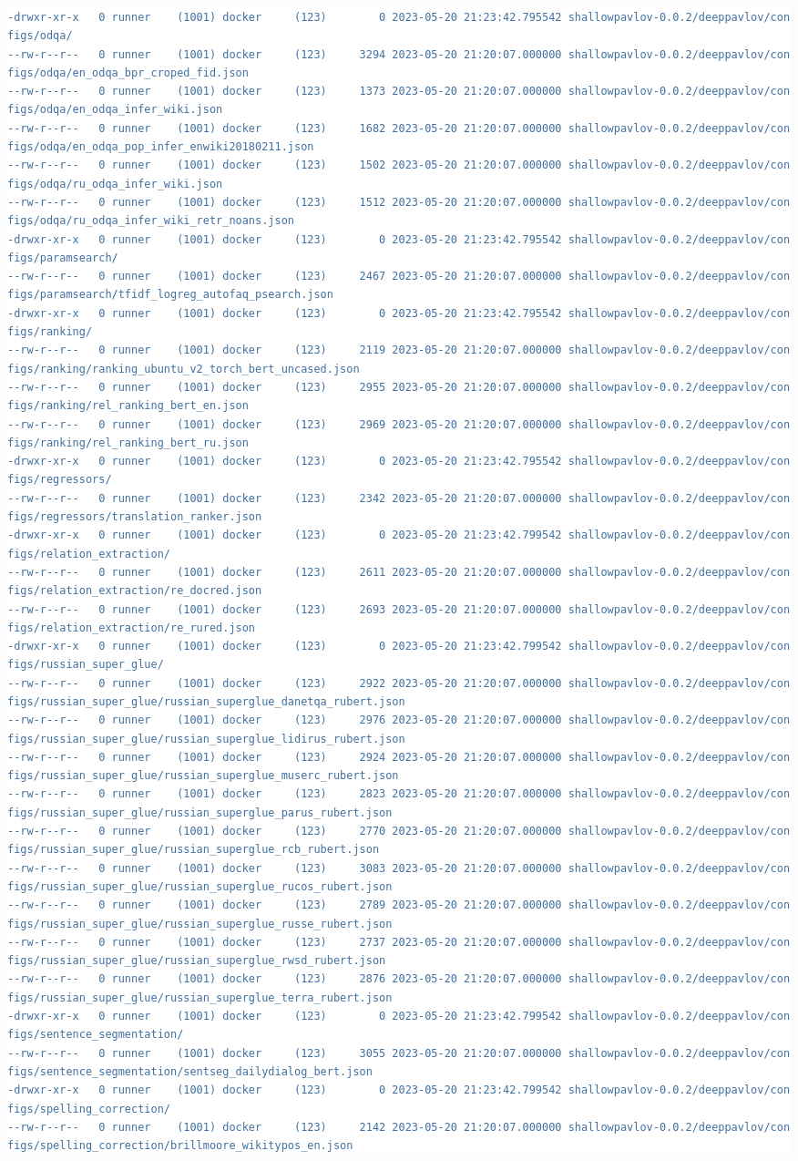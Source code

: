 ```diff
-drwxr-xr-x   0 runner    (1001) docker     (123)        0 2023-05-20 21:23:42.795542 shallowpavlov-0.0.2/deeppavlov/configs/odqa/
--rw-r--r--   0 runner    (1001) docker     (123)     3294 2023-05-20 21:20:07.000000 shallowpavlov-0.0.2/deeppavlov/configs/odqa/en_odqa_bpr_croped_fid.json
--rw-r--r--   0 runner    (1001) docker     (123)     1373 2023-05-20 21:20:07.000000 shallowpavlov-0.0.2/deeppavlov/configs/odqa/en_odqa_infer_wiki.json
--rw-r--r--   0 runner    (1001) docker     (123)     1682 2023-05-20 21:20:07.000000 shallowpavlov-0.0.2/deeppavlov/configs/odqa/en_odqa_pop_infer_enwiki20180211.json
--rw-r--r--   0 runner    (1001) docker     (123)     1502 2023-05-20 21:20:07.000000 shallowpavlov-0.0.2/deeppavlov/configs/odqa/ru_odqa_infer_wiki.json
--rw-r--r--   0 runner    (1001) docker     (123)     1512 2023-05-20 21:20:07.000000 shallowpavlov-0.0.2/deeppavlov/configs/odqa/ru_odqa_infer_wiki_retr_noans.json
-drwxr-xr-x   0 runner    (1001) docker     (123)        0 2023-05-20 21:23:42.795542 shallowpavlov-0.0.2/deeppavlov/configs/paramsearch/
--rw-r--r--   0 runner    (1001) docker     (123)     2467 2023-05-20 21:20:07.000000 shallowpavlov-0.0.2/deeppavlov/configs/paramsearch/tfidf_logreg_autofaq_psearch.json
-drwxr-xr-x   0 runner    (1001) docker     (123)        0 2023-05-20 21:23:42.795542 shallowpavlov-0.0.2/deeppavlov/configs/ranking/
--rw-r--r--   0 runner    (1001) docker     (123)     2119 2023-05-20 21:20:07.000000 shallowpavlov-0.0.2/deeppavlov/configs/ranking/ranking_ubuntu_v2_torch_bert_uncased.json
--rw-r--r--   0 runner    (1001) docker     (123)     2955 2023-05-20 21:20:07.000000 shallowpavlov-0.0.2/deeppavlov/configs/ranking/rel_ranking_bert_en.json
--rw-r--r--   0 runner    (1001) docker     (123)     2969 2023-05-20 21:20:07.000000 shallowpavlov-0.0.2/deeppavlov/configs/ranking/rel_ranking_bert_ru.json
-drwxr-xr-x   0 runner    (1001) docker     (123)        0 2023-05-20 21:23:42.795542 shallowpavlov-0.0.2/deeppavlov/configs/regressors/
--rw-r--r--   0 runner    (1001) docker     (123)     2342 2023-05-20 21:20:07.000000 shallowpavlov-0.0.2/deeppavlov/configs/regressors/translation_ranker.json
-drwxr-xr-x   0 runner    (1001) docker     (123)        0 2023-05-20 21:23:42.799542 shallowpavlov-0.0.2/deeppavlov/configs/relation_extraction/
--rw-r--r--   0 runner    (1001) docker     (123)     2611 2023-05-20 21:20:07.000000 shallowpavlov-0.0.2/deeppavlov/configs/relation_extraction/re_docred.json
--rw-r--r--   0 runner    (1001) docker     (123)     2693 2023-05-20 21:20:07.000000 shallowpavlov-0.0.2/deeppavlov/configs/relation_extraction/re_rured.json
-drwxr-xr-x   0 runner    (1001) docker     (123)        0 2023-05-20 21:23:42.799542 shallowpavlov-0.0.2/deeppavlov/configs/russian_super_glue/
--rw-r--r--   0 runner    (1001) docker     (123)     2922 2023-05-20 21:20:07.000000 shallowpavlov-0.0.2/deeppavlov/configs/russian_super_glue/russian_superglue_danetqa_rubert.json
--rw-r--r--   0 runner    (1001) docker     (123)     2976 2023-05-20 21:20:07.000000 shallowpavlov-0.0.2/deeppavlov/configs/russian_super_glue/russian_superglue_lidirus_rubert.json
--rw-r--r--   0 runner    (1001) docker     (123)     2924 2023-05-20 21:20:07.000000 shallowpavlov-0.0.2/deeppavlov/configs/russian_super_glue/russian_superglue_muserc_rubert.json
--rw-r--r--   0 runner    (1001) docker     (123)     2823 2023-05-20 21:20:07.000000 shallowpavlov-0.0.2/deeppavlov/configs/russian_super_glue/russian_superglue_parus_rubert.json
--rw-r--r--   0 runner    (1001) docker     (123)     2770 2023-05-20 21:20:07.000000 shallowpavlov-0.0.2/deeppavlov/configs/russian_super_glue/russian_superglue_rcb_rubert.json
--rw-r--r--   0 runner    (1001) docker     (123)     3083 2023-05-20 21:20:07.000000 shallowpavlov-0.0.2/deeppavlov/configs/russian_super_glue/russian_superglue_rucos_rubert.json
--rw-r--r--   0 runner    (1001) docker     (123)     2789 2023-05-20 21:20:07.000000 shallowpavlov-0.0.2/deeppavlov/configs/russian_super_glue/russian_superglue_russe_rubert.json
--rw-r--r--   0 runner    (1001) docker     (123)     2737 2023-05-20 21:20:07.000000 shallowpavlov-0.0.2/deeppavlov/configs/russian_super_glue/russian_superglue_rwsd_rubert.json
--rw-r--r--   0 runner    (1001) docker     (123)     2876 2023-05-20 21:20:07.000000 shallowpavlov-0.0.2/deeppavlov/configs/russian_super_glue/russian_superglue_terra_rubert.json
-drwxr-xr-x   0 runner    (1001) docker     (123)        0 2023-05-20 21:23:42.799542 shallowpavlov-0.0.2/deeppavlov/configs/sentence_segmentation/
--rw-r--r--   0 runner    (1001) docker     (123)     3055 2023-05-20 21:20:07.000000 shallowpavlov-0.0.2/deeppavlov/configs/sentence_segmentation/sentseg_dailydialog_bert.json
-drwxr-xr-x   0 runner    (1001) docker     (123)        0 2023-05-20 21:23:42.799542 shallowpavlov-0.0.2/deeppavlov/configs/spelling_correction/
--rw-r--r--   0 runner    (1001) docker     (123)     2142 2023-05-20 21:20:07.000000 shallowpavlov-0.0.2/deeppavlov/configs/spelling_correction/brillmoore_wikitypos_en.json
```